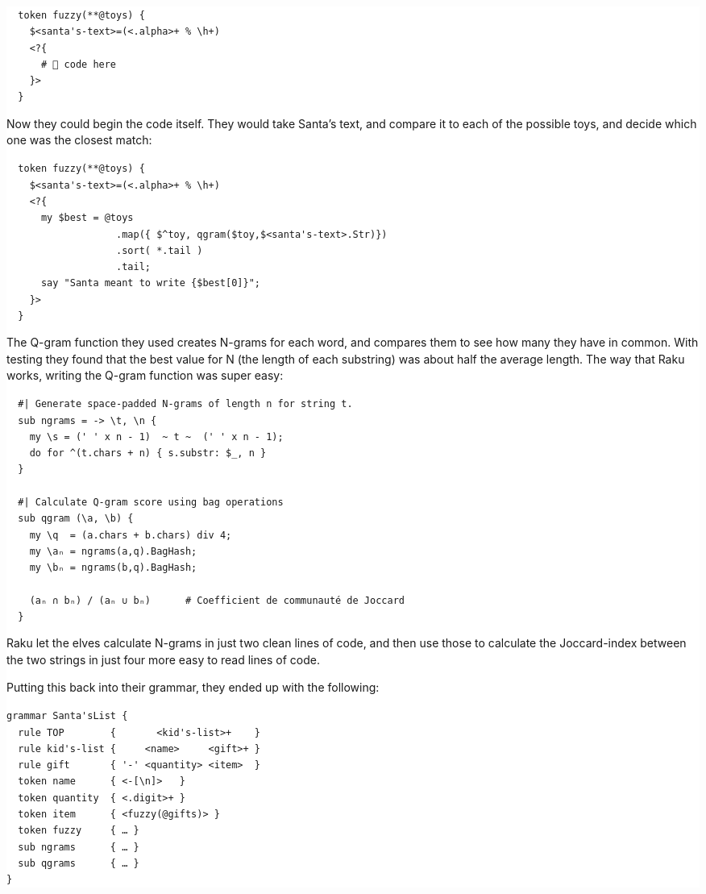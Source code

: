 ```
  token fuzzy(**@toys) {
    $<santa's-text>=(<.alpha>+ % \h+)
    <?{
      # 🦋 code here
    }>
  }
```

Now they could begin the code itself.  They would take Santa’s text, and compare it to
each of the possible toys, and decide which one was the closest match:

```
  token fuzzy(**@toys) {
    $<santa's-text>=(<.alpha>+ % \h+)
    <?{
      my $best = @toys
                   .map({ $^toy, qgram($toy,$<santa's-text>.Str)})
                   .sort( *.tail )
                   .tail;
      say "Santa meant to write {$best[0]}";
    }>
  }
```

The Q-gram function they used creates N-grams for each word, and compares them to see
how many they have in common.  With testing they found that the best value for N (the
length of each substring) was about half the average length.  The way that Raku works,
writing the Q-gram function was super easy:

```
  #| Generate space-padded N-grams of length n for string t.
  sub ngrams = -> \t, \n {
    my \s = (' ' x n - 1)  ~ t ~  (' ' x n - 1);
    do for ^(t.chars + n) { s.substr: $_, n }
  }

  #| Calculate Q-gram score using bag operations
  sub qgram (\a, \b) {
    my \q  = (a.chars + b.chars) div 4;
    my \aₙ = ngrams(a,q).BagHash;
    my \bₙ = ngrams(b,q).BagHash;

    (aₙ ∩ bₙ) / (aₙ ∪ bₙ)      # Coefficient de communauté de Joccard
  }
```

Raku let the elves calculate N-grams in just two clean lines of code, and then use
those to calculate the Joccard-index between the two strings in just four more easy
to read lines of code.

Putting this back into their grammar, they ended up with the following:

```
grammar Santa'sList {
  rule TOP        {       <kid's-list>+    }
  rule kid's-list {     <name>     <gift>+ }
  rule gift       { '-' <quantity> <item>  }
  token name      { <-[\n]>   }
  token quantity  { <.digit>+ }
  token item      { <fuzzy(@gifts)> }
  token fuzzy     { … }
  sub ngrams      { … }
  sub qgrams      { … }
}
```
